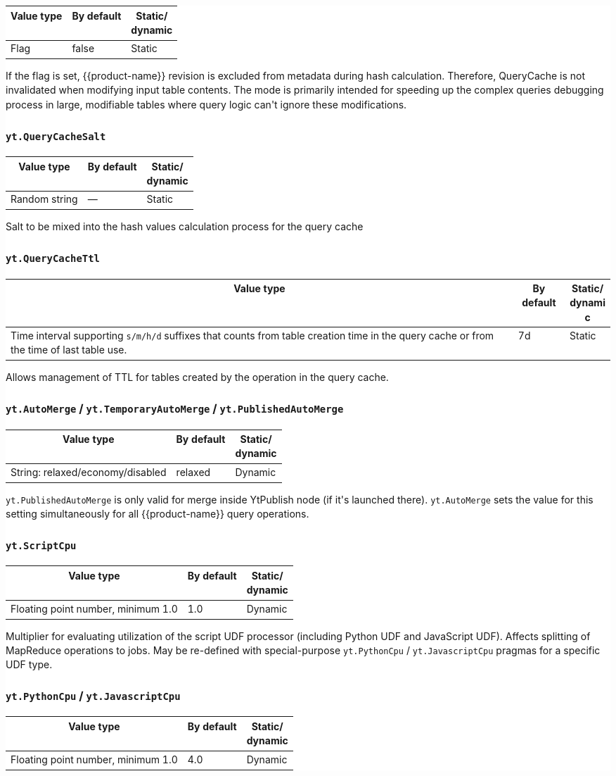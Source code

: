 | Value type | By default | Static/<br/>dynamic |
| --- | --- | --- |
| Flag | false | Static |

If the flag is set, {{product-name}} revision is excluded from metadata during hash calculation. Therefore, QueryCache is not invalidated when modifying input table contents.
The mode is primarily intended for speeding up the complex queries debugging process in large, modifiable tables where query logic can't ignore these modifications.

### `yt.QueryCacheSalt`

| Value type | By default | Static/<br/>dynamic |
| --- | --- | --- |
| Random string | — | Static |

Salt to be mixed into the hash values calculation process for the query cache

### `yt.QueryCacheTtl`

| Value type | By default | Static/<br/>dynamic |
| --- | --- | --- |
| Time interval supporting `s/m/h/d` suffixes that counts from table creation time in the query cache or from the time of last table use. | 7d | Static |

Allows management of TTL for tables created by the operation in the query cache.

### `yt.AutoMerge` / `yt.TemporaryAutoMerge` / `yt.PublishedAutoMerge`

| Value type | By default | Static/<br/>dynamic |
| --- | --- | --- |
| String: relaxed/economy/disabled | relaxed | Dynamic |



`yt.PublishedAutoMerge` is only valid for merge inside YtPublish node (if it's launched there). `yt.AutoMerge` sets the value for this setting simultaneously for all {{product-name}} query operations.

### `yt.ScriptCpu`

| Value type | By default | Static/<br/>dynamic |
| --- | --- | --- |
| Floating point number, minimum 1.0 | 1.0 | Dynamic |

Multiplier for evaluating utilization of the script UDF processor (including Python UDF and JavaScript UDF). Affects splitting of MapReduce operations to jobs. May be re-defined with special-purpose `yt.PythonCpu` / `yt.JavascriptCpu` pragmas for a specific UDF type.

### `yt.PythonCpu` / `yt.JavascriptCpu`

| Value type | By default | Static/<br/>dynamic |
| --- | --- | --- |
| Floating point number, minimum 1.0 | 4.0 | Dynamic |
